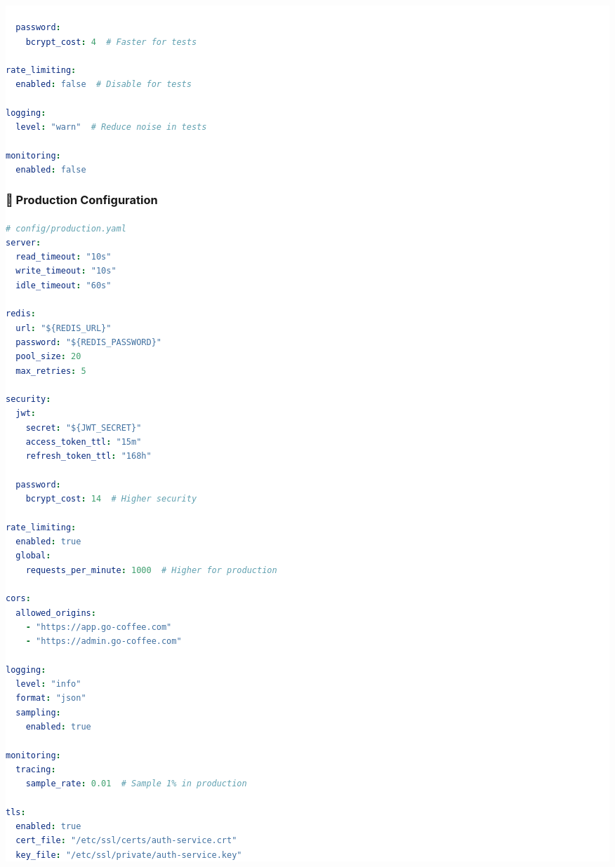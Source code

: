 ```yaml
  
  password:
    bcrypt_cost: 4  # Faster for tests

rate_limiting:
  enabled: false  # Disable for tests

logging:
  level: "warn"  # Reduce noise in tests

monitoring:
  enabled: false
```

### 🚀 Production Configuration

```yaml
# config/production.yaml
server:
  read_timeout: "10s"
  write_timeout: "10s"
  idle_timeout: "60s"

redis:
  url: "${REDIS_URL}"
  password: "${REDIS_PASSWORD}"
  pool_size: 20
  max_retries: 5

security:
  jwt:
    secret: "${JWT_SECRET}"
    access_token_ttl: "15m"
    refresh_token_ttl: "168h"
  
  password:
    bcrypt_cost: 14  # Higher security

rate_limiting:
  enabled: true
  global:
    requests_per_minute: 1000  # Higher for production

cors:
  allowed_origins:
    - "https://app.go-coffee.com"
    - "https://admin.go-coffee.com"

logging:
  level: "info"
  format: "json"
  sampling:
    enabled: true

monitoring:
  tracing:
    sample_rate: 0.01  # Sample 1% in production

tls:
  enabled: true
  cert_file: "/etc/ssl/certs/auth-service.crt"
  key_file: "/etc/ssl/private/auth-service.key"
```
